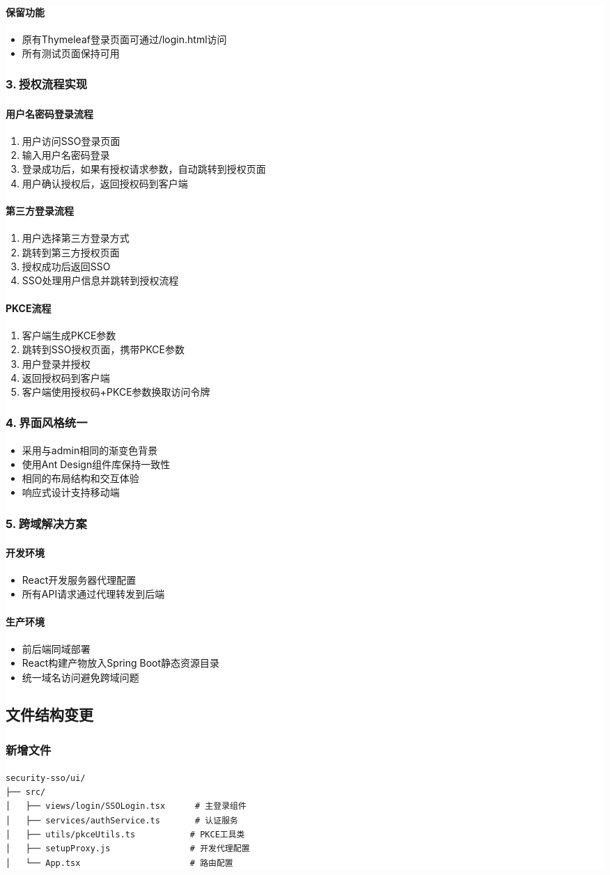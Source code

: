 #### 保留功能
- 原有Thymeleaf登录页面可通过/login.html访问
- 所有测试页面保持可用

### 3. 授权流程实现

#### 用户名密码登录流程
1. 用户访问SSO登录页面
2. 输入用户名密码登录
3. 登录成功后，如果有授权请求参数，自动跳转到授权页面
4. 用户确认授权后，返回授权码到客户端

#### 第三方登录流程
1. 用户选择第三方登录方式
2. 跳转到第三方授权页面
3. 授权成功后返回SSO
4. SSO处理用户信息并跳转到授权流程

#### PKCE流程
1. 客户端生成PKCE参数
2. 跳转到SSO授权页面，携带PKCE参数
3. 用户登录并授权
4. 返回授权码到客户端
5. 客户端使用授权码+PKCE参数换取访问令牌

### 4. 界面风格统一

- 采用与admin相同的渐变色背景
- 使用Ant Design组件库保持一致性
- 相同的布局结构和交互体验
- 响应式设计支持移动端

### 5. 跨域解决方案

#### 开发环境
- React开发服务器代理配置
- 所有API请求通过代理转发到后端

#### 生产环境
- 前后端同域部署
- React构建产物放入Spring Boot静态资源目录
- 统一域名访问避免跨域问题

## 文件结构变更

### 新增文件
```
security-sso/ui/
├── src/
│   ├── views/login/SSOLogin.tsx      # 主登录组件
│   ├── services/authService.ts       # 认证服务
│   ├── utils/pkceUtils.ts           # PKCE工具类
│   ├── setupProxy.js                # 开发代理配置
│   └── App.tsx                      # 路由配置
```

